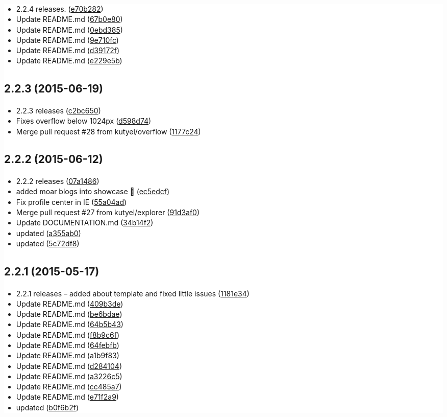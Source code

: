 
* 2.2.4 releases. ([e70b282](https://github.com/kikobeats/uno-zen/commit/e70b282))
* Update README.md ([67b0e80](https://github.com/kikobeats/uno-zen/commit/67b0e80))
* Update README.md ([0ebd385](https://github.com/kikobeats/uno-zen/commit/0ebd385))
* Update README.md ([9e710fc](https://github.com/kikobeats/uno-zen/commit/9e710fc))
* Update README.md ([d39172f](https://github.com/kikobeats/uno-zen/commit/d39172f))
* Update README.md ([e229e5b](https://github.com/kikobeats/uno-zen/commit/e229e5b))



<a name="2.2.3"></a>
## 2.2.3 (2015-06-19)


* 2.2.3 releases ([c2bc650](https://github.com/kikobeats/uno-zen/commit/c2bc650))
* Fixes overflow below 1024px ([d598d74](https://github.com/kikobeats/uno-zen/commit/d598d74))
* Merge pull request #28 from kutyel/overflow ([1177c24](https://github.com/kikobeats/uno-zen/commit/1177c24))



<a name="2.2.2"></a>
## 2.2.2 (2015-06-12)


* 2.2.2 releases ([07a1486](https://github.com/kikobeats/uno-zen/commit/07a1486))
* added moar blogs into showcase 🙌 ([ec5edcf](https://github.com/kikobeats/uno-zen/commit/ec5edcf))
* Fix profile center in IE ([55a04ad](https://github.com/kikobeats/uno-zen/commit/55a04ad))
* Merge pull request #27 from kutyel/explorer ([91d3af0](https://github.com/kikobeats/uno-zen/commit/91d3af0))
* Update DOCUMENTATION.md ([34b14f2](https://github.com/kikobeats/uno-zen/commit/34b14f2))
* updated ([a355ab0](https://github.com/kikobeats/uno-zen/commit/a355ab0))
* updated ([5c72df8](https://github.com/kikobeats/uno-zen/commit/5c72df8))



<a name="2.2.1"></a>
## 2.2.1 (2015-05-17)


* 2.2.1 releases – added about template and fixed little issues ([1181e34](https://github.com/kikobeats/uno-zen/commit/1181e34))
* Update README.md ([409b3de](https://github.com/kikobeats/uno-zen/commit/409b3de))
* Update README.md ([be6bdae](https://github.com/kikobeats/uno-zen/commit/be6bdae))
* Update README.md ([64b5b43](https://github.com/kikobeats/uno-zen/commit/64b5b43))
* Update README.md ([f8b9c6f](https://github.com/kikobeats/uno-zen/commit/f8b9c6f))
* Update README.md ([64febfb](https://github.com/kikobeats/uno-zen/commit/64febfb))
* Update README.md ([a1b9f83](https://github.com/kikobeats/uno-zen/commit/a1b9f83))
* Update README.md ([d284104](https://github.com/kikobeats/uno-zen/commit/d284104))
* Update README.md ([a3226c5](https://github.com/kikobeats/uno-zen/commit/a3226c5))
* Update README.md ([cc485a7](https://github.com/kikobeats/uno-zen/commit/cc485a7))
* Update README.md ([e71f2a9](https://github.com/kikobeats/uno-zen/commit/e71f2a9))
* updated ([b0f6b2f](https://github.com/kikobeats/uno-zen/commit/b0f6b2f))



